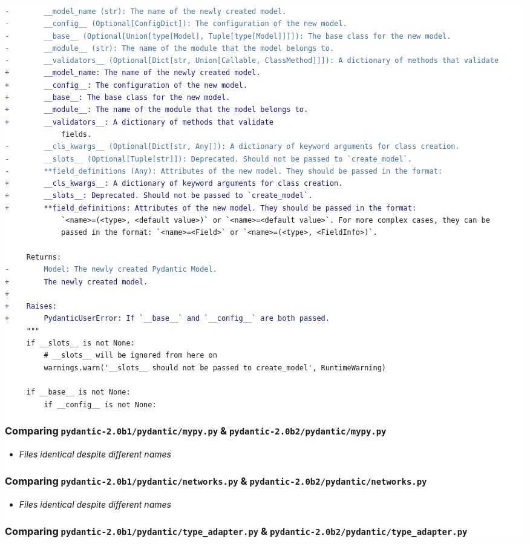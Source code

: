 ```diff
-        __model_name (str): The name of the newly created model.
-        __config__ (Optional[ConfigDict]): The configuration of the new model.
-        __base__ (Optional[Union[type[Model], Tuple[type[Model]]]]): The base class for the new model.
-        __module__ (str): The name of the module that the model belongs to.
-        __validators__ (Optional[Dict[str, Union[Callable, ClassMethod]]]): A dictionary of methods that validate
+        __model_name: The name of the newly created model.
+        __config__: The configuration of the new model.
+        __base__: The base class for the new model.
+        __module__: The name of the module that the model belongs to.
+        __validators__: A dictionary of methods that validate
             fields.
-        __cls_kwargs__ (Optional[Dict[str, Any]]): A dictionary of keyword arguments for class creation.
-        __slots__ (Optional[Tuple[str]]): Deprecated. Should not be passed to `create_model`.
-        **field_definitions (Any): Attributes of the new model. They should be passed in the format:
+        __cls_kwargs__: A dictionary of keyword arguments for class creation.
+        __slots__: Deprecated. Should not be passed to `create_model`.
+        **field_definitions: Attributes of the new model. They should be passed in the format:
             `<name>=(<type>, <default value>)` or `<name>=<default value>`. For more complex cases, they can be
             passed in the format: `<name>=<Field>` or `<name>=(<type>, <FieldInfo>)`.
 
     Returns:
-        Model: The newly created Pydantic Model.
+        The newly created model.
+
+    Raises:
+        PydanticUserError: If `__base__` and `__config__` are both passed.
     """
     if __slots__ is not None:
         # __slots__ will be ignored from here on
         warnings.warn('__slots__ should not be passed to create_model', RuntimeWarning)
 
     if __base__ is not None:
         if __config__ is not None:
```

### Comparing `pydantic-2.0b1/pydantic/mypy.py` & `pydantic-2.0b2/pydantic/mypy.py`

 * *Files identical despite different names*

### Comparing `pydantic-2.0b1/pydantic/networks.py` & `pydantic-2.0b2/pydantic/networks.py`

 * *Files identical despite different names*

### Comparing `pydantic-2.0b1/pydantic/type_adapter.py` & `pydantic-2.0b2/pydantic/type_adapter.py`
